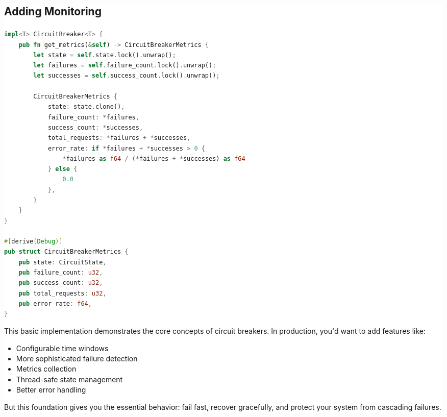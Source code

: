 ## Adding Monitoring

```rust
impl<T> CircuitBreaker<T> {
    pub fn get_metrics(&self) -> CircuitBreakerMetrics {
        let state = self.state.lock().unwrap();
        let failures = self.failure_count.lock().unwrap();
        let successes = self.success_count.lock().unwrap();
        
        CircuitBreakerMetrics {
            state: state.clone(),
            failure_count: *failures,
            success_count: *successes,
            total_requests: *failures + *successes,
            error_rate: if *failures + *successes > 0 {
                *failures as f64 / (*failures + *successes) as f64
            } else {
                0.0
            },
        }
    }
}

#[derive(Debug)]
pub struct CircuitBreakerMetrics {
    pub state: CircuitState,
    pub failure_count: u32,
    pub success_count: u32,
    pub total_requests: u32,
    pub error_rate: f64,
}
```

This basic implementation demonstrates the core concepts of circuit breakers. In production, you'd want to add features like:
- Configurable time windows
- More sophisticated failure detection
- Metrics collection
- Thread-safe state management
- Better error handling

But this foundation gives you the essential behavior: fail fast, recover gracefully, and protect your system from cascading failures.